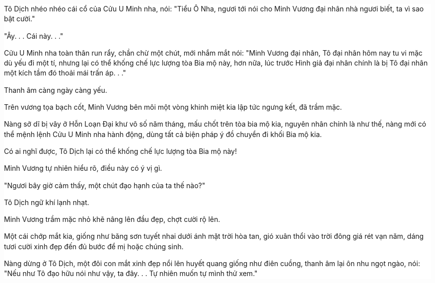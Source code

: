 Tô Dịch nhéo nhéo cái cổ của Cửu U Minh nha, nói: "Tiểu Ô Nha, ngươi tới nói cho Minh Vương đại nhân nhà ngươi biết, ta vì sao bật cười."

"Ây. . . Cái này. . ."

Cửu U Minh nha toàn thân run rẩy, chần chừ một chút, mới nhắm mắt nói: "Minh Vương đại nhân, Tô đại nhân hôm nay tu vi mặc dù yếu đi một tí, nhưng lại có thể khống chế lực lượng tòa Bia mộ này, hơn nữa, lúc trước Hình giả đại nhân chính là bị Tô đại nhân một kích tầm đó thoải mái trấn áp. . ."

Thanh âm càng ngày càng yếu.

Trên vương tọa bạch cốt, Minh Vương bên môi một vòng khinh miệt kia lập tức ngưng kết, đã trầm mặc.

Nàng sở dĩ bị vây ở Hỗn Loạn Đại khư vô số năm tháng, mấu chốt trên tòa bia mộ kia, nguyên nhân chính là như thế, nàng mới có thể mệnh lệnh Cửu U Minh nha hành động, dùng tất cả biện pháp ý đồ chuyển đi khối Bia mộ kia.

Có ai nghĩ được, Tô Dịch lại có thể khống chế lực lượng tòa Bia mộ này!

Minh Vương tự nhiên hiểu rõ, điều này có ý vị gì.

"Ngươi bây giờ cảm thấy, một chút đạo hạnh của ta thế nào?"

Tô Dịch ngữ khí lạnh nhạt.

Minh Vương trầm mặc nhỏ khẽ nâng lên đầu đẹp, chợt cười rộ lên.

Một cái chớp mắt kia, giống như băng sơn tuyết nhai dưới ánh mặt trời hòa tan, gió xuân thổi vào trời đông giá rét vạn năm, dáng tươi cười xinh đẹp đến đủ bước để mị hoặc chúng sinh.

Nàng dừng ở Tô Dịch, một đôi con mắt xinh đẹp nổi lên huyết quang giống như điên cuồng, thanh âm lại ôn nhu ngọt ngào, nói: "Nếu như Tô đạo hữu nói như vậy, ta đây. . . Tự nhiên muốn tự mình thử xem."




